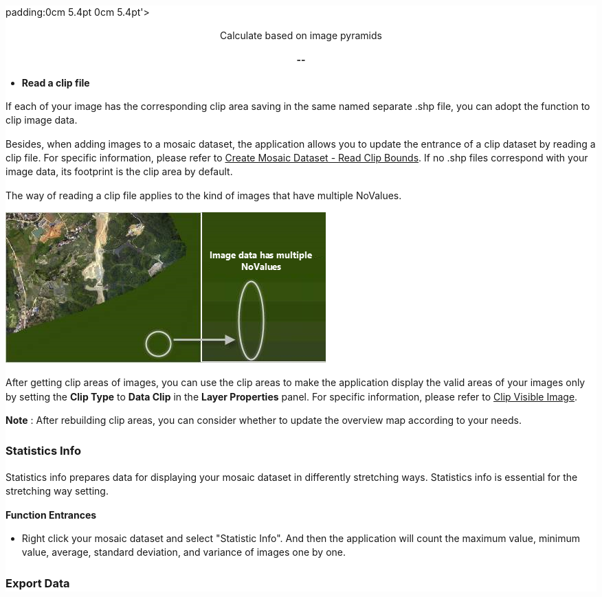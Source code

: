   padding:0cm 5.4pt 0cm 5.4pt'>
  <p class=MsoNormal align=center style='text-align:center'>Calculate based on image pyramids</p>
  </td>
  <td width=103 style='width:77.2pt;border-top:none;border-left:none;
  border-bottom:solid #BFBFBF 1.0pt;border-right:solid #BFBFBF 1.0pt;
  padding:0cm 5.4pt 0cm 5.4pt'>
  <p class=MsoNormal align=center style='text-align:center'><b>--</b></p>
  </td>
 </tr>
</table>

* **Read a clip file**

If each of your image has the corresponding clip area saving in the same named separate .shp file, you can adopt the function to clip image data.

Besides, when adding images to a mosaic dataset, the application allows you to update the entrance of a clip dataset by reading a clip file. For specific information, please refer to [Create Mosaic Dataset - Read Clip Bounds](CreateMosaicDataset). If no .shp files correspond with your image data, its footprint is the clip area by default.

The way of reading a clip file applies to the kind of images that have multiple NoValues.

![](img/image038.png)

After getting clip areas of images, you can use the clip areas to make the application display the valid areas of your images only by setting the **Clip Type** to **Data Clip** in the **Layer Properties** panel. For specific information, please refer to [Clip Visible Image](MosaicDatasetView).

**Note** : After rebuilding clip areas, you can consider whether to update the overview map according to your needs.

### Statistics Info

Statistics info prepares data for displaying your mosaic dataset in differently stretching ways. Statistics info is essential for the stretching way setting.

**Function Entrances**

* Right click your mosaic dataset and select "Statistic Info". And then the application will count the maximum value, minimum value, average, standard deviation, and variance of images one by one.

### Export Data
